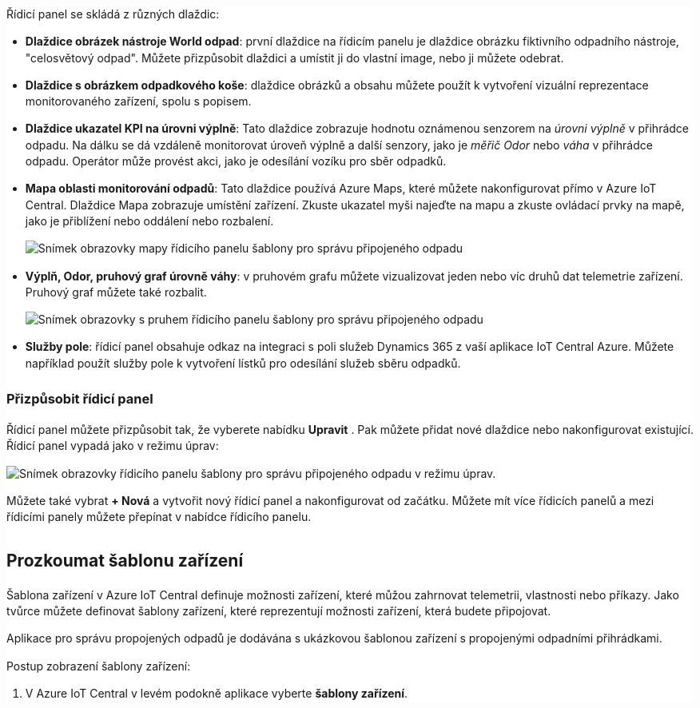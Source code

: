 Řídicí panel se skládá z různých dlaždic:

* **Dlaždice obrázek nástroje World odpad**: první dlaždice na řídicím panelu je dlaždice obrázku fiktivního odpadního nástroje, "celosvětový odpad". Můžete přizpůsobit dlaždici a umístit ji do vlastní image, nebo ji můžete odebrat. 

* **Dlaždice s obrázkem odpadkového koše**: dlaždice obrázků a obsahu můžete použít k vytvoření vizuální reprezentace monitorovaného zařízení, spolu s popisem. 

* **Dlaždice ukazatel KPI na úrovni výplně**: Tato dlaždice zobrazuje hodnotu oznámenou senzorem na *úrovni výplně* v přihrádce odpadu. Na dálku se dá vzdáleně monitorovat úroveň výplně a další senzory, jako je *měřič Odor* nebo *váha* v přihrádce odpadu. Operátor může provést akci, jako je odesílání vozíku pro sběr odpadků. 

* **Mapa oblasti monitorování odpadů**: Tato dlaždice používá Azure Maps, které můžete nakonfigurovat přímo v Azure IoT Central. Dlaždice Mapa zobrazuje umístění zařízení. Zkuste ukazatel myši najeďte na mapu a zkuste ovládací prvky na mapě, jako je přiblížení nebo oddálení nebo rozbalení.

     ![Snímek obrazovky mapy řídicího panelu šablony pro správu připojeného odpadu](./media/tutorial-connectedwastemanagement/connectedwastemanagement-dashboard-map.png)


* **Výplň, Odor, pruhový graf úrovně váhy**: v pruhovém grafu můžete vizualizovat jeden nebo víc druhů dat telemetrie zařízení. Pruhový graf můžete také rozbalit.  

  ![Snímek obrazovky s pruhem řídicího panelu šablony pro správu připojeného odpadu](./media/tutorial-connectedwastemanagement/connectedwastemanagement-dashboard-barchart.png)


* **Služby pole**: řídicí panel obsahuje odkaz na integraci s poli služeb Dynamics 365 z vaší aplikace IoT Central Azure. Můžete například použít služby pole k vytvoření lístků pro odesílání služeb sběru odpadků. 


### <a name="customize-the-dashboard"></a>Přizpůsobit řídicí panel 

Řídicí panel můžete přizpůsobit tak, že vyberete nabídku **Upravit** . Pak můžete přidat nové dlaždice nebo nakonfigurovat existující. Řídicí panel vypadá jako v režimu úprav: 

![Snímek obrazovky řídicího panelu šablony pro správu připojeného odpadu v režimu úprav.](./media/tutorial-connectedwastemanagement/edit-dashboard.png)

Můžete také vybrat **+ Nová** a vytvořit nový řídicí panel a nakonfigurovat od začátku. Můžete mít více řídicích panelů a mezi řídicími panely můžete přepínat v nabídce řídicího panelu. 

## <a name="explore-the-device-template"></a>Prozkoumat šablonu zařízení

Šablona zařízení v Azure IoT Central definuje možnosti zařízení, které můžou zahrnovat telemetrii, vlastnosti nebo příkazy. Jako tvůrce můžete definovat šablony zařízení, které reprezentují možnosti zařízení, která budete připojovat. 

Aplikace pro správu propojených odpadů je dodávána s ukázkovou šablonou zařízení s propojenými odpadními přihrádkami.

Postup zobrazení šablony zařízení:

1. V Azure IoT Central v levém podokně aplikace vyberte **šablony zařízení**. 

